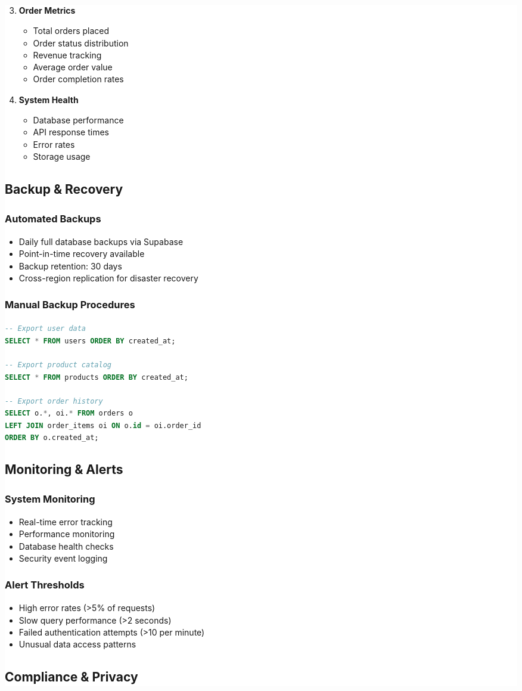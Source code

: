 3. **Order Metrics**
   - Total orders placed
   - Order status distribution
   - Revenue tracking
   - Average order value
   - Order completion rates

4. **System Health**
   - Database performance
   - API response times
   - Error rates
   - Storage usage

## Backup & Recovery

### Automated Backups
- Daily full database backups via Supabase
- Point-in-time recovery available
- Backup retention: 30 days
- Cross-region replication for disaster recovery

### Manual Backup Procedures
```sql
-- Export user data
SELECT * FROM users ORDER BY created_at;

-- Export product catalog
SELECT * FROM products ORDER BY created_at;

-- Export order history
SELECT o.*, oi.* FROM orders o 
LEFT JOIN order_items oi ON o.id = oi.order_id 
ORDER BY o.created_at;
```

## Monitoring & Alerts

### System Monitoring
- Real-time error tracking
- Performance monitoring
- Database health checks
- Security event logging

### Alert Thresholds
- High error rates (>5% of requests)
- Slow query performance (>2 seconds)
- Failed authentication attempts (>10 per minute)
- Unusual data access patterns

## Compliance & Privacy
